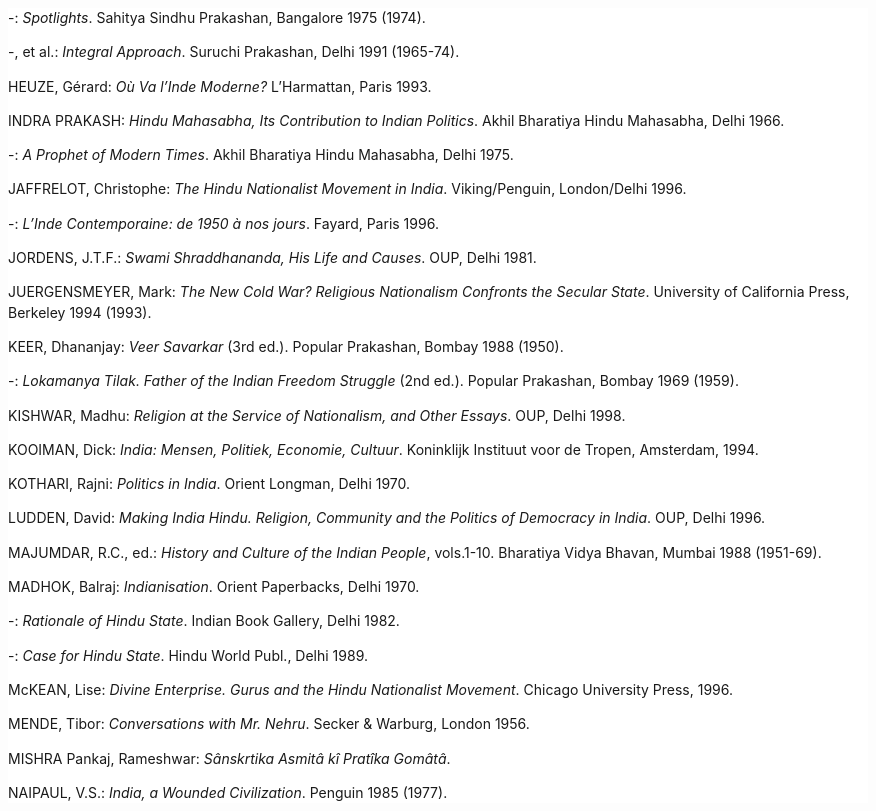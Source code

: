 -: *Spotlights*.  Sahitya Sindhu Prakashan, Bangalore 1975 (1974).

-, et al.: *Integral Approach*. Suruchi Prakashan, Delhi 1991
(1965-74). 

HEUZE, Gérard: *Où Va l’Inde Moderne?*  L’Harmattan, Paris 1993.

INDRA PRAKASH: *Hindu Mahasabha, Its Contribution to Indian Politics*.
Akhil Bharatiya Hindu Mahasabha, Delhi 1966.

-: *A Prophet of Modern Times*.  Akhil Bharatiya Hindu Mahasabha, Delhi
1975.

JAFFRELOT, Christophe: *The Hindu Nationalist Movement in India*. 
Viking/Penguin, London/Delhi 1996.

-: *L’Inde Contemporaine: de 1950 à nos jours*.  Fayard, Paris 1996. 

JORDENS, J.T.F.: *Swami Shraddhananda, His Life and Causes*.  OUP, Delhi
1981.

JUERGENSMEYER, Mark: *The New Cold War?  Religious Nationalism Confronts
the Secular State*.  University of California Press, Berkeley 1994
(1993).

KEER, Dhananjay: *Veer Savarkar* (3rd ed.). Popular Prakashan, Bombay
1988 (1950).

-: *Lokamanya Tilak.  Father of the Indian Freedom Struggle* (2nd ed.).
Popular Prakashan, Bombay 1969 (1959).

KISHWAR, Madhu: *Religion at the Service of Nationalism, and Other
Essays*. OUP, Delhi 1998.

KOOIMAN, Dick: *India: Mensen, Politiek, Economie, Cultuur*.  Koninklijk
Instituut voor de Tropen, Amsterdam, 1994.

KOTHARI, Rajni: *Politics in India*.  Orient Longman, Delhi 1970.

LUDDEN, David: *Making India Hindu.  Religion, Community and the
Politics of Democracy in India*.  OUP, Delhi 1996.

MAJUMDAR, R.C., ed.: *History and Culture of the Indian People*,
vols.1-10. Bharatiya Vidya Bhavan, Mumbai 1988 (1951-69).

MADHOK, Balraj: *Indianisation*.  Orient Paperbacks, Delhi 1970.

-: *Rationale of Hindu State*.  Indian Book Gallery, Delhi 1982.

-: *Case for Hindu State*.  Hindu World Publ., Delhi 1989.

McKEAN, Lise: *Divine Enterprise.  Gurus and the Hindu Nationalist
Movement*.  Chicago University Press, 1996.

MENDE, Tibor: *Conversations with Mr. Nehru*.  Secker & Warburg, London
1956.

MISHRA Pankaj, Rameshwar: *Sânskrtika Asmitâ kî Pratîka Gomâtâ*.

NAIPAUL, V.S.: *India, a Wounded Civilization*.  Penguin 1985 (1977).
